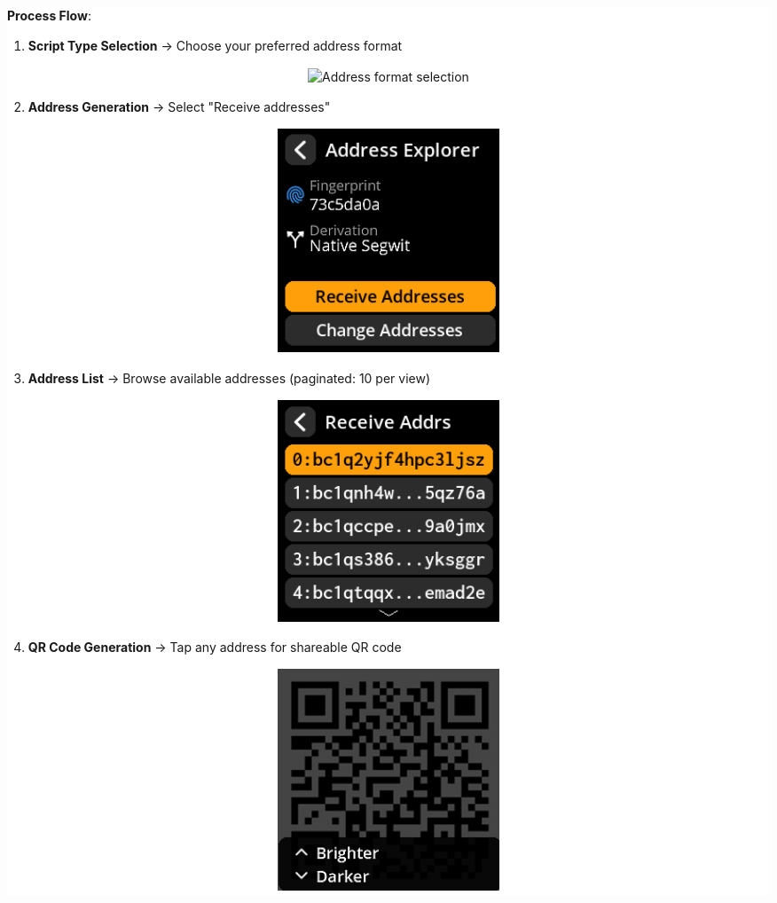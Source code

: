 **Process Flow**:

1. **Script Type Selection** → Choose your preferred address format

<div align="center">
     <img src="images/working_with_load_seeds/ScriptTypeOptions.png" alt="Address format selection" width="250"/>
</div>

2. **Address Generation** → Select "Receive addresses"

<div align="center">
     <img src="images/working_with_load_seeds/ReceiveAddressOptionSelectView.png" alt="Receive addresses option" width="250"/>
</div>

3. **Address List** → Browse available addresses (paginated: 10 per view)

<div align="center">
     <img src="images/working_with_load_seeds/AddressExplorerReceiverAddressListView.png" alt="Paginated address list" width="250"/>
</div>

4. **QR Code Generation** → Tap any address for shareable QR code

<div align="center">
     <img src="images/working_with_load_seeds/AddressExplorerQRView.png" alt="Address QR code for sharing" width="250"/>
</div>
